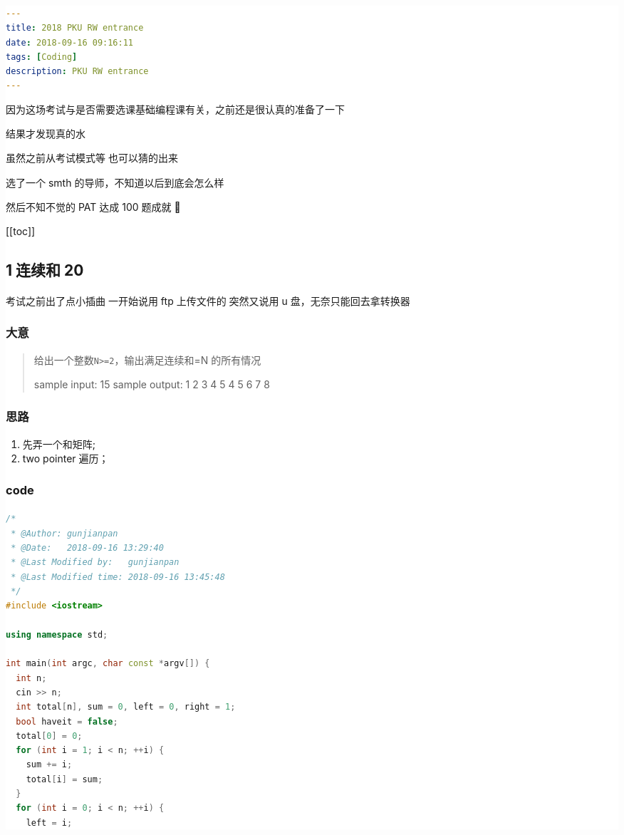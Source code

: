 ```yaml
---
title: 2018 PKU RW entrance
date: 2018-09-16 09:16:11
tags: [Coding]
description: PKU RW entrance
---
```


因为这场考试与是否需要选课基础编程课有关，之前还是很认真的准备了一下

结果才发现真的水

虽然之前从考试模式等 也可以猜的出来

选了一个 smth 的导师，不知道以后到底会怎么样

然后不知不觉的 PAT 达成 100 题成就 :100:

[[toc]]

## 1 连续和 20

考试之前出了点小插曲
一开始说用 ftp 上传文件的 突然又说用 u 盘，无奈只能回去拿转换器

### 大意

> 给出一个整数`N>=2`，输出满足连续和=N 的所有情况
>
> sample input:
> 15
> sample output:
> 1 2 3 4 5
> 4 5 6
> 7 8

### 思路

1. 先弄一个和矩阵;
2. two pointer 遍历；

### code

```cpp
/*
 * @Author: gunjianpan
 * @Date:   2018-09-16 13:29:40
 * @Last Modified by:   gunjianpan
 * @Last Modified time: 2018-09-16 13:45:48
 */
#include <iostream>

using namespace std;

int main(int argc, char const *argv[]) {
  int n;
  cin >> n;
  int total[n], sum = 0, left = 0, right = 1;
  bool haveit = false;
  total[0] = 0;
  for (int i = 1; i < n; ++i) {
    sum += i;
    total[i] = sum;
  }
  for (int i = 0; i < n; ++i) {
    left = i;
```